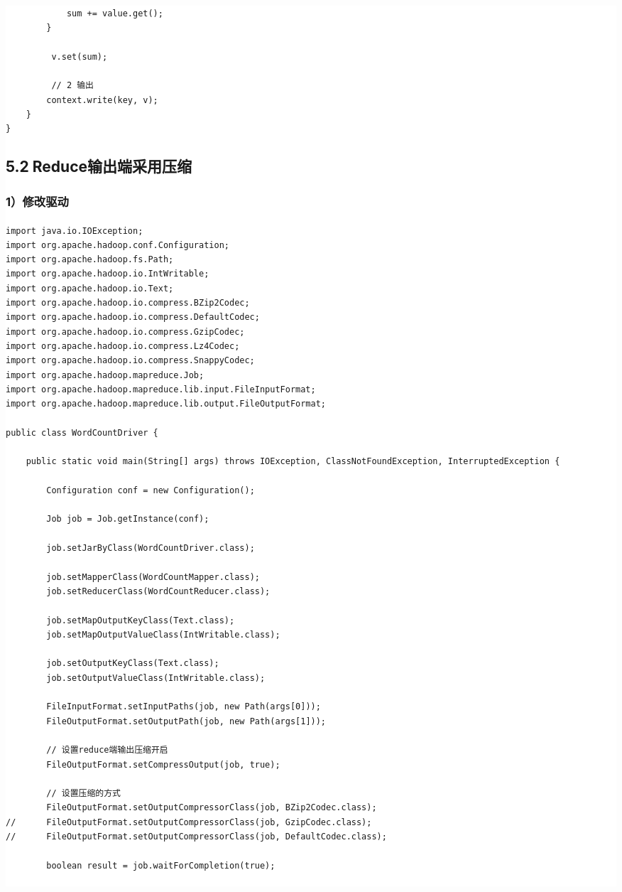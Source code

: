 ```
			sum += value.get();
		}
		
         v.set(sum);

         // 2 输出
		context.write(key, v);
	}
}
```

## 5.2 Reduce输出端采用压缩

### 1）修改驱动

```
import java.io.IOException;
import org.apache.hadoop.conf.Configuration;
import org.apache.hadoop.fs.Path;
import org.apache.hadoop.io.IntWritable;
import org.apache.hadoop.io.Text;
import org.apache.hadoop.io.compress.BZip2Codec;
import org.apache.hadoop.io.compress.DefaultCodec;
import org.apache.hadoop.io.compress.GzipCodec;
import org.apache.hadoop.io.compress.Lz4Codec;
import org.apache.hadoop.io.compress.SnappyCodec;
import org.apache.hadoop.mapreduce.Job;
import org.apache.hadoop.mapreduce.lib.input.FileInputFormat;
import org.apache.hadoop.mapreduce.lib.output.FileOutputFormat;

public class WordCountDriver {

	public static void main(String[] args) throws IOException, ClassNotFoundException, InterruptedException {
		
		Configuration conf = new Configuration();
		
		Job job = Job.getInstance(conf);
		
		job.setJarByClass(WordCountDriver.class);
		
		job.setMapperClass(WordCountMapper.class);
		job.setReducerClass(WordCountReducer.class);
		
		job.setMapOutputKeyClass(Text.class);
		job.setMapOutputValueClass(IntWritable.class);
		
		job.setOutputKeyClass(Text.class);
		job.setOutputValueClass(IntWritable.class);
		
		FileInputFormat.setInputPaths(job, new Path(args[0]));
		FileOutputFormat.setOutputPath(job, new Path(args[1]));
		
		// 设置reduce端输出压缩开启
		FileOutputFormat.setCompressOutput(job, true);

		// 设置压缩的方式
	    FileOutputFormat.setOutputCompressorClass(job, BZip2Codec.class); 
//	    FileOutputFormat.setOutputCompressorClass(job, GzipCodec.class); 
//	    FileOutputFormat.setOutputCompressorClass(job, DefaultCodec.class); 
	    
		boolean result = job.waitForCompletion(true);
		
```